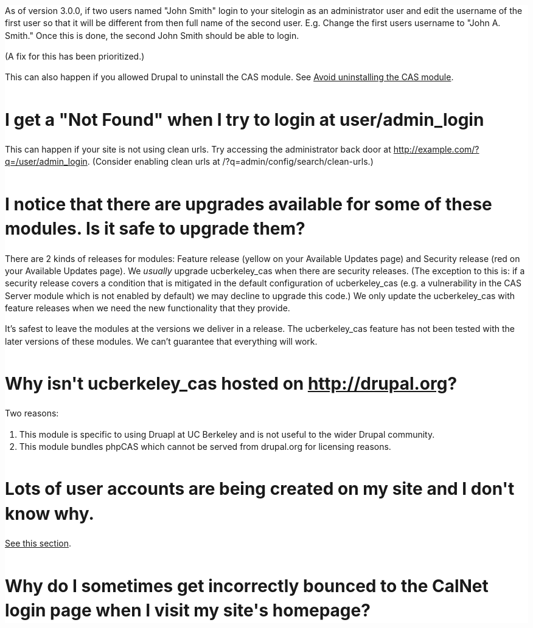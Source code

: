 As of version 3.0.0, if two users named "John Smith" login to your sitelogin as 
an administrator user and edit the username of the first user so that it will 
be different from then full name of the second user.  E.g. Change the first 
users username to "John A. Smith." Once this is done, the second John Smith should 
be able to login. 

(A fix for this has been prioritized.)

This can also happen if you allowed Drupal to uninstall the CAS module. See 
[Avoid uninstalling the CAS module](index.html#avoid-uninstalling-the-cas-module).

# I get a "Not Found" when I try to login at user/admin_login 

This can happen if your site is not using clean urls.  Try accessing the administrator back door at http://example.com/?q=/user/admin_login. (Consider enabling clean urls at /?q=admin/config/search/clean-urls.)


# I notice that there are upgrades available for some of these modules. Is it safe to upgrade them? 

There are 2 kinds of releases for modules: Feature release (yellow on your 
Available Updates page) and Security release (red on your Available Updates 
page).  We *usually* upgrade ucberkeley_cas when there are  security releases. 
(The exception to this is: if a security release covers a condition that is mitigated in the 
default configuration of ucberkeley_cas (e.g. a vulnerability in the CAS Server
module which is not enabled by default) we may decline to upgrade this code.) 
We only update the ucberkeley_cas with feature releases when we need the new 
functionality that they provide. 

It’s safest to leave the modules at the versions we deliver in a release.  The 
ucberkeley_cas feature has not been tested with the later versions of these 
modules.  We can’t guarantee that everything will work.

# Why isn't ucberkeley\_cas hosted on http://drupal.org?

Two reasons: 
1. This module is specific to using Druapl at UC Berkeley and is not useful to the wider Drupal community.
2. This module bundles phpCAS which cannot be served from drupal.org for licensing reasons. 


# Lots of user accounts are being created on my site and I don't know why. 
[See this section](index.html#check-with-the-cas-server-to-see-if-the-user-is-already-logged-in).

# Why do I sometimes get incorrectly bounced to the CalNet login page when I visit my site's homepage? 
